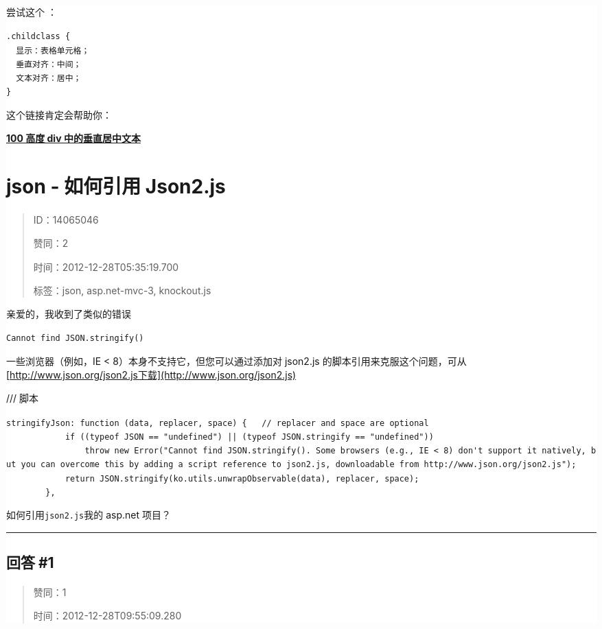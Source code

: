 尝试这个 ：

```
.childclass {
  显示：表格单元格；
  垂直对齐：中间；
  文本对齐：居中；
}

```

这个链接肯定会帮助你：

**[100 高度 div 中的垂直居中文本](https://stackoverflow.com/questions/4753678/vertically-center-text-in-a-100-height-div)**

# json - 如何引用 Json2.js

> ID：14065046
> 
> 赞同：2
> 
> 时间：2012-12-28T05:35:19.700
> 
> 标签：json, asp.net-mvc-3, knockout.js

亲爱的，我收到了类似的错误

```
Cannot find JSON.stringify() 
```

一些浏览器（例如，IE < 8）本身不支持它，但您可以通过添加对 json2.js 的脚本引用来克服这个问题，可从[http://www.json.org/json2.js下载](http://www.json.org/json2.js)

/// 脚本

```
stringifyJson: function (data, replacer, space) {   // replacer and space are optional
            if ((typeof JSON == "undefined") || (typeof JSON.stringify == "undefined"))
                throw new Error("Cannot find JSON.stringify(). Some browsers (e.g., IE < 8) don't support it natively, but you can overcome this by adding a script reference to json2.js, downloadable from http://www.json.org/json2.js");
            return JSON.stringify(ko.utils.unwrapObservable(data), replacer, space);
        }, 
```

如何引用`json2.js`我的 asp.net 项目？

* * *

## 回答 #1

> 赞同：1
> 
> 时间：2012-12-28T09:55:09.280
